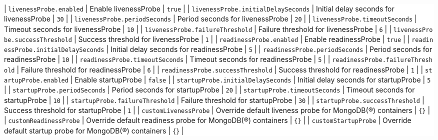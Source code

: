 | `livenessProbe.enabled`                             | Enable livenessProbe                                                                                                                                                                                       | `true`           |
| `livenessProbe.initialDelaySeconds`                 | Initial delay seconds for livenessProbe                                                                                                                                                                    | `30`             |
| `livenessProbe.periodSeconds`                       | Period seconds for livenessProbe                                                                                                                                                                           | `20`             |
| `livenessProbe.timeoutSeconds`                      | Timeout seconds for livenessProbe                                                                                                                                                                          | `10`             |
| `livenessProbe.failureThreshold`                    | Failure threshold for livenessProbe                                                                                                                                                                        | `6`              |
| `livenessProbe.successThreshold`                    | Success threshold for livenessProbe                                                                                                                                                                        | `1`              |
| `readinessProbe.enabled`                            | Enable readinessProbe                                                                                                                                                                                      | `true`           |
| `readinessProbe.initialDelaySeconds`                | Initial delay seconds for readinessProbe                                                                                                                                                                   | `5`              |
| `readinessProbe.periodSeconds`                      | Period seconds for readinessProbe                                                                                                                                                                          | `10`             |
| `readinessProbe.timeoutSeconds`                     | Timeout seconds for readinessProbe                                                                                                                                                                         | `5`              |
| `readinessProbe.failureThreshold`                   | Failure threshold for readinessProbe                                                                                                                                                                       | `6`              |
| `readinessProbe.successThreshold`                   | Success threshold for readinessProbe                                                                                                                                                                       | `1`              |
| `startupProbe.enabled`                              | Enable startupProbe                                                                                                                                                                                        | `false`          |
| `startupProbe.initialDelaySeconds`                  | Initial delay seconds for startupProbe                                                                                                                                                                     | `5`              |
| `startupProbe.periodSeconds`                        | Period seconds for startupProbe                                                                                                                                                                            | `20`             |
| `startupProbe.timeoutSeconds`                       | Timeout seconds for startupProbe                                                                                                                                                                           | `10`             |
| `startupProbe.failureThreshold`                     | Failure threshold for startupProbe                                                                                                                                                                         | `30`             |
| `startupProbe.successThreshold`                     | Success threshold for startupProbe                                                                                                                                                                         | `1`              |
| `customLivenessProbe`                               | Override default liveness probe for MongoDB(&reg;) containers                                                                                                                                              | `{}`             |
| `customReadinessProbe`                              | Override default readiness probe for MongoDB(&reg;) containers                                                                                                                                             | `{}`             |
| `customStartupProbe`                                | Override default startup probe for MongoDB(&reg;) containers                                                                                                                                               | `{}`             |
